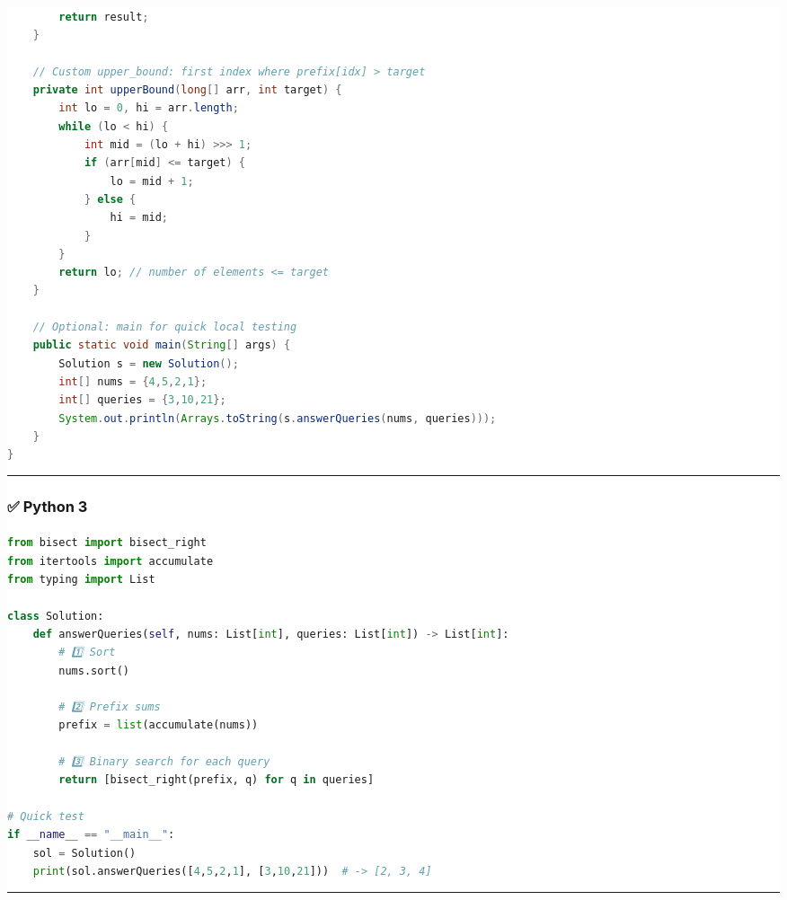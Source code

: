 ```java
        return result;
    }

    // Custom upper_bound: first index where prefix[idx] > target
    private int upperBound(long[] arr, int target) {
        int lo = 0, hi = arr.length;
        while (lo < hi) {
            int mid = (lo + hi) >>> 1;
            if (arr[mid] <= target) {
                lo = mid + 1;
            } else {
                hi = mid;
            }
        }
        return lo; // number of elements <= target
    }

    // Optional: main for quick local testing
    public static void main(String[] args) {
        Solution s = new Solution();
        int[] nums = {4,5,2,1};
        int[] queries = {3,10,21};
        System.out.println(Arrays.toString(s.answerQueries(nums, queries)));
    }
}
```

---

### ✅ Python 3

```python
from bisect import bisect_right
from itertools import accumulate
from typing import List

class Solution:
    def answerQueries(self, nums: List[int], queries: List[int]) -> List[int]:
        # 1️⃣ Sort
        nums.sort()

        # 2️⃣ Prefix sums
        prefix = list(accumulate(nums))

        # 3️⃣ Binary search for each query
        return [bisect_right(prefix, q) for q in queries]

# Quick test
if __name__ == "__main__":
    sol = Solution()
    print(sol.answerQueries([4,5,2,1], [3,10,21]))  # -> [2, 3, 4]
```

---